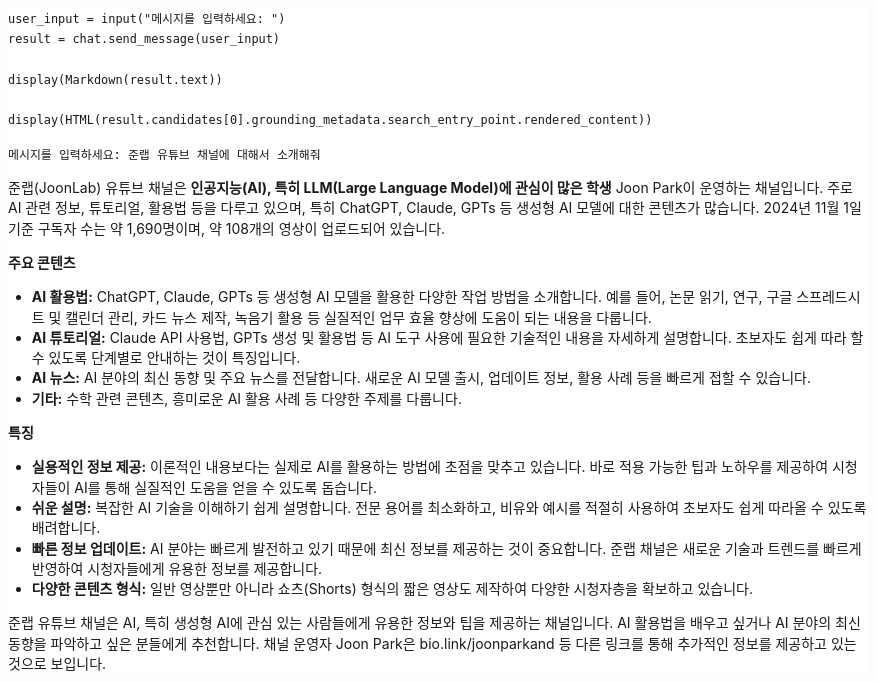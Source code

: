 


```
user_input = input("메시지를 입력하세요: ")
result = chat.send_message(user_input)

display(Markdown(result.text))

display(HTML(result.candidates[0].grounding_metadata.search_entry_point.rendered_content))
```

    메시지를 입력하세요: 준랩 유튜브 채널에 대해서 소개해줘



준랩(JoonLab) 유튜브 채널은 **인공지능(AI), 특히 LLM(Large Language Model)에 관심이 많은 학생** Joon Park이 운영하는 채널입니다. 주로 AI 관련 정보, 튜토리얼, 활용법 등을 다루고 있으며, 특히 ChatGPT, Claude, GPTs 등 생성형 AI 모델에 대한 콘텐츠가 많습니다. 2024년 11월 1일 기준 구독자 수는 약 1,690명이며, 약 108개의 영상이 업로드되어 있습니다.


**주요 콘텐츠**

* **AI 활용법:** ChatGPT, Claude, GPTs 등 생성형 AI 모델을 활용한 다양한 작업 방법을 소개합니다. 예를 들어, 논문 읽기, 연구, 구글 스프레드시트 및 캘린더 관리, 카드 뉴스 제작, 녹음기 활용 등 실질적인 업무 효율 향상에 도움이 되는 내용을 다룹니다.
* **AI 튜토리얼:** Claude API 사용법, GPTs 생성 및 활용법 등 AI 도구 사용에 필요한 기술적인 내용을 자세하게 설명합니다. 초보자도 쉽게 따라 할 수 있도록 단계별로 안내하는 것이 특징입니다.
* **AI 뉴스:**  AI 분야의 최신 동향 및 주요 뉴스를 전달합니다. 새로운 AI 모델 출시, 업데이트 정보, 활용 사례 등을 빠르게 접할 수 있습니다.
* **기타:** 수학 관련 콘텐츠, 흥미로운 AI 활용 사례 등 다양한 주제를 다룹니다.


**특징**

* **실용적인 정보 제공:** 이론적인 내용보다는 실제로 AI를 활용하는 방법에 초점을 맞추고 있습니다.  바로 적용 가능한 팁과 노하우를 제공하여 시청자들이 AI를 통해 실질적인 도움을 얻을 수 있도록 돕습니다.
* **쉬운 설명:** 복잡한 AI 기술을 이해하기 쉽게 설명합니다. 전문 용어를 최소화하고, 비유와 예시를 적절히 사용하여 초보자도 쉽게 따라올 수 있도록 배려합니다.
* **빠른 정보 업데이트:** AI 분야는 빠르게 발전하고 있기 때문에 최신 정보를 제공하는 것이 중요합니다. 준랩 채널은 새로운 기술과 트렌드를 빠르게 반영하여 시청자들에게 유용한 정보를 제공합니다.
* **다양한 콘텐츠 형식:** 일반 영상뿐만 아니라 쇼츠(Shorts) 형식의 짧은 영상도 제작하여 다양한 시청자층을 확보하고 있습니다.


준랩 유튜브 채널은 AI, 특히 생성형 AI에 관심 있는 사람들에게 유용한 정보와 팁을 제공하는 채널입니다. AI 활용법을 배우고 싶거나 AI 분야의 최신 동향을 파악하고 싶은 분들에게 추천합니다.  채널 운영자 Joon Park은 bio.link/joonparkand 등 다른 링크를 통해 추가적인 정보를 제공하고 있는 것으로 보입니다.




<style>
.container {
  align-items: center;
  border-radius: 8px;
  display: flex;
  font-family: Google Sans, Roboto, sans-serif;
  font-size: 14px;
  line-height: 20px;
  padding: 8px 12px;
}
.chip {
  display: inline-block;
  border: solid 1px;
  border-radius: 16px;
  min-width: 14px;
  padding: 5px 16px;
  text-align: center;
  user-select: none;
  margin: 0 8px;
  -webkit-tap-highlight-color: transparent;
}
.carousel {
  overflow: auto;
  scrollbar-width: none;
  white-space: nowrap;